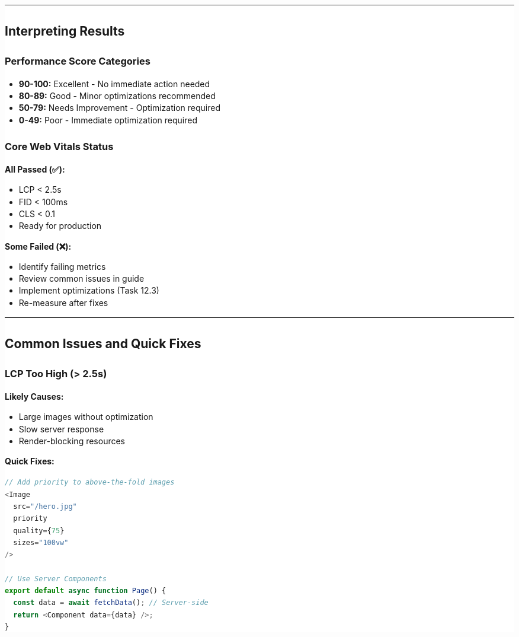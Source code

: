 
---

## Interpreting Results

### Performance Score Categories

- **90-100:** Excellent - No immediate action needed
- **80-89:** Good - Minor optimizations recommended
- **50-79:** Needs Improvement - Optimization required
- **0-49:** Poor - Immediate optimization required

### Core Web Vitals Status

**All Passed (✅):**
- LCP < 2.5s
- FID < 100ms
- CLS < 0.1
- Ready for production

**Some Failed (❌):**
- Identify failing metrics
- Review common issues in guide
- Implement optimizations (Task 12.3)
- Re-measure after fixes

---

## Common Issues and Quick Fixes

### LCP Too High (> 2.5s)

**Likely Causes:**
- Large images without optimization
- Slow server response
- Render-blocking resources

**Quick Fixes:**
```typescript
// Add priority to above-the-fold images
<Image
  src="/hero.jpg"
  priority
  quality={75}
  sizes="100vw"
/>

// Use Server Components
export default async function Page() {
  const data = await fetchData(); // Server-side
  return <Component data={data} />;
}
```
